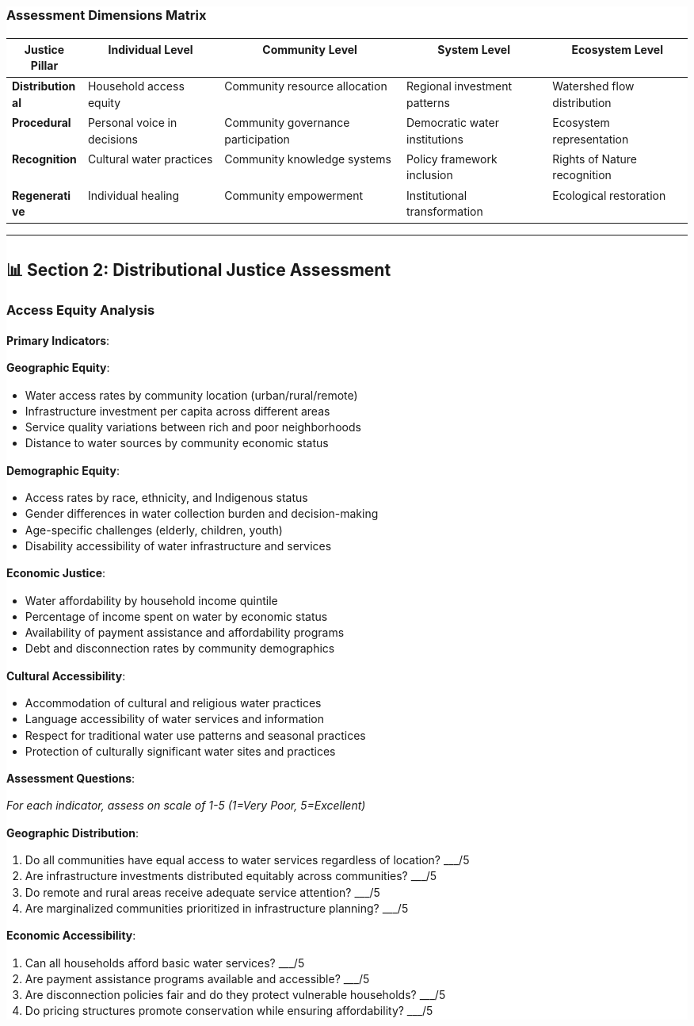 ### Assessment Dimensions Matrix

| Justice Pillar | Individual Level | Community Level | System Level | Ecosystem Level |
|---------------|------------------|-----------------|--------------|-----------------|
| **Distributional** | Household access equity | Community resource allocation | Regional investment patterns | Watershed flow distribution |
| **Procedural** | Personal voice in decisions | Community governance participation | Democratic water institutions | Ecosystem representation |
| **Recognition** | Cultural water practices | Community knowledge systems | Policy framework inclusion | Rights of Nature recognition |
| **Regenerative** | Individual healing | Community empowerment | Institutional transformation | Ecological restoration |

---

## 📊 Section 2: Distributional Justice Assessment

### Access Equity Analysis

**Primary Indicators**:

**Geographic Equity**:
- Water access rates by community location (urban/rural/remote)
- Infrastructure investment per capita across different areas
- Service quality variations between rich and poor neighborhoods
- Distance to water sources by community economic status

**Demographic Equity**:
- Access rates by race, ethnicity, and Indigenous status
- Gender differences in water collection burden and decision-making
- Age-specific challenges (elderly, children, youth)
- Disability accessibility of water infrastructure and services

**Economic Justice**:
- Water affordability by household income quintile
- Percentage of income spent on water by economic status
- Availability of payment assistance and affordability programs
- Debt and disconnection rates by community demographics

**Cultural Accessibility**:
- Accommodation of cultural and religious water practices
- Language accessibility of water services and information
- Respect for traditional water use patterns and seasonal practices
- Protection of culturally significant water sites and practices

**Assessment Questions**:

*For each indicator, assess on scale of 1-5 (1=Very Poor, 5=Excellent)*

**Geographic Distribution**:
1. Do all communities have equal access to water services regardless of location? ___/5
2. Are infrastructure investments distributed equitably across communities? ___/5
3. Do remote and rural areas receive adequate service attention? ___/5
4. Are marginalized communities prioritized in infrastructure planning? ___/5

**Economic Accessibility**:
1. Can all households afford basic water services? ___/5
2. Are payment assistance programs available and accessible? ___/5
3. Are disconnection policies fair and do they protect vulnerable households? ___/5
4. Do pricing structures promote conservation while ensuring affordability? ___/5
